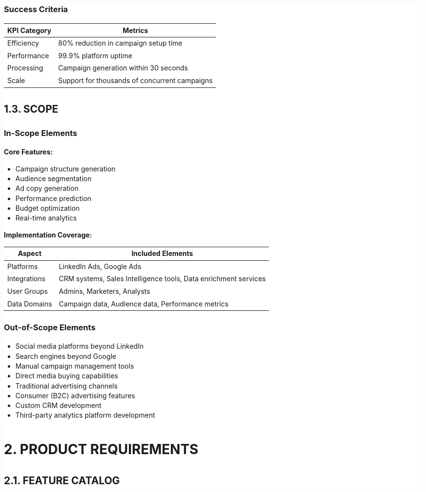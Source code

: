 ### Success Criteria

| KPI Category | Metrics |
|--------------|---------|
| Efficiency | 80% reduction in campaign setup time |
| Performance | 99.9% platform uptime |
| Processing | Campaign generation within 30 seconds |
| Scale | Support for thousands of concurrent campaigns |

## 1.3. SCOPE

### In-Scope Elements

**Core Features:**
- Campaign structure generation
- Audience segmentation
- Ad copy generation
- Performance prediction
- Budget optimization
- Real-time analytics

**Implementation Coverage:**

| Aspect | Included Elements |
|--------|------------------|
| Platforms | LinkedIn Ads, Google Ads |
| Integrations | CRM systems, Sales Intelligence tools, Data enrichment services |
| User Groups | Admins, Marketers, Analysts |
| Data Domains | Campaign data, Audience data, Performance metrics |

### Out-of-Scope Elements

- Social media platforms beyond LinkedIn
- Search engines beyond Google
- Manual campaign management tools
- Direct media buying capabilities
- Traditional advertising channels
- Consumer (B2C) advertising features
- Custom CRM development
- Third-party analytics platform development

# 2. PRODUCT REQUIREMENTS

## 2.1. FEATURE CATALOG
